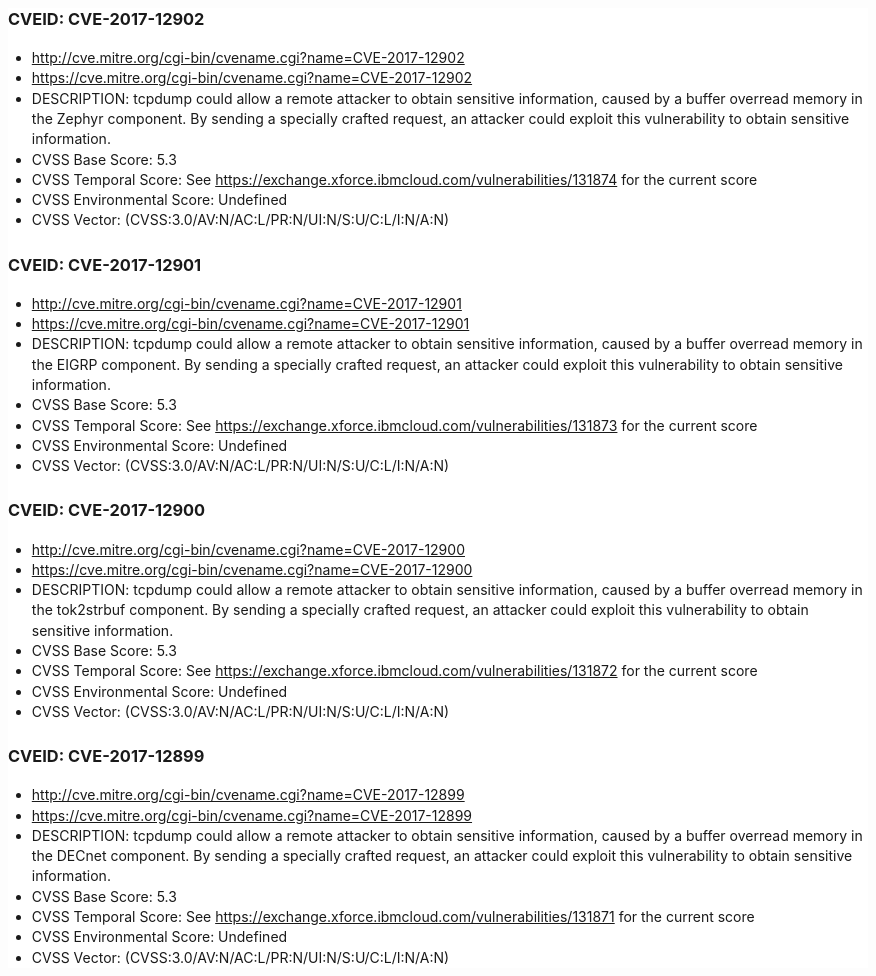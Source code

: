 ### CVEID: CVE-2017-12902 
* http://cve.mitre.org/cgi-bin/cvename.cgi?name=CVE-2017-12902
* https://cve.mitre.org/cgi-bin/cvename.cgi?name=CVE-2017-12902
* DESCRIPTION: tcpdump could allow a remote attacker to obtain sensitive
  information, caused by a buffer overread memory in the Zephyr
  component. By sending a specially crafted request, an attacker could
  exploit this vulnerability to obtain sensitive information. 
* CVSS Base Score: 5.3 
* CVSS Temporal Score: See https://exchange.xforce.ibmcloud.com/vulnerabilities/131874  for the current score
* CVSS Environmental Score: Undefined
* CVSS Vector: (CVSS:3.0/AV:N/AC:L/PR:N/UI:N/S:U/C:L/I:N/A:N)

### CVEID: CVE-2017-12901 
* http://cve.mitre.org/cgi-bin/cvename.cgi?name=CVE-2017-12901
* https://cve.mitre.org/cgi-bin/cvename.cgi?name=CVE-2017-12901
* DESCRIPTION: tcpdump could allow a remote attacker to obtain sensitive
  information, caused by a buffer overread memory in the EIGRP
  component. By sending a specially crafted request, an attacker could
  exploit this vulnerability to obtain sensitive information. 
* CVSS Base Score: 5.3 
* CVSS Temporal Score: See https://exchange.xforce.ibmcloud.com/vulnerabilities/131873  for the current score
* CVSS Environmental Score: Undefined
* CVSS Vector: (CVSS:3.0/AV:N/AC:L/PR:N/UI:N/S:U/C:L/I:N/A:N)

### CVEID: CVE-2017-12900 
* http://cve.mitre.org/cgi-bin/cvename.cgi?name=CVE-2017-12900
* https://cve.mitre.org/cgi-bin/cvename.cgi?name=CVE-2017-12900
* DESCRIPTION: tcpdump could allow a remote attacker to obtain sensitive
  information, caused by a buffer overread memory in the tok2strbuf
  component. By sending a specially crafted request, an attacker could
  exploit this vulnerability to obtain sensitive information. 
* CVSS Base Score: 5.3 
* CVSS Temporal Score: See https://exchange.xforce.ibmcloud.com/vulnerabilities/131872  for the current score
* CVSS Environmental Score: Undefined
* CVSS Vector: (CVSS:3.0/AV:N/AC:L/PR:N/UI:N/S:U/C:L/I:N/A:N)

### CVEID: CVE-2017-12899 
* http://cve.mitre.org/cgi-bin/cvename.cgi?name=CVE-2017-12899
* https://cve.mitre.org/cgi-bin/cvename.cgi?name=CVE-2017-12899
* DESCRIPTION: tcpdump could allow a remote attacker to obtain sensitive
  information, caused by a buffer overread memory in the DECnet
  component. By sending a specially crafted request, an attacker could
  exploit this vulnerability to obtain sensitive information. 
* CVSS Base Score: 5.3 
* CVSS Temporal Score: See https://exchange.xforce.ibmcloud.com/vulnerabilities/131871  for the current score
* CVSS Environmental Score: Undefined
* CVSS Vector: (CVSS:3.0/AV:N/AC:L/PR:N/UI:N/S:U/C:L/I:N/A:N)
